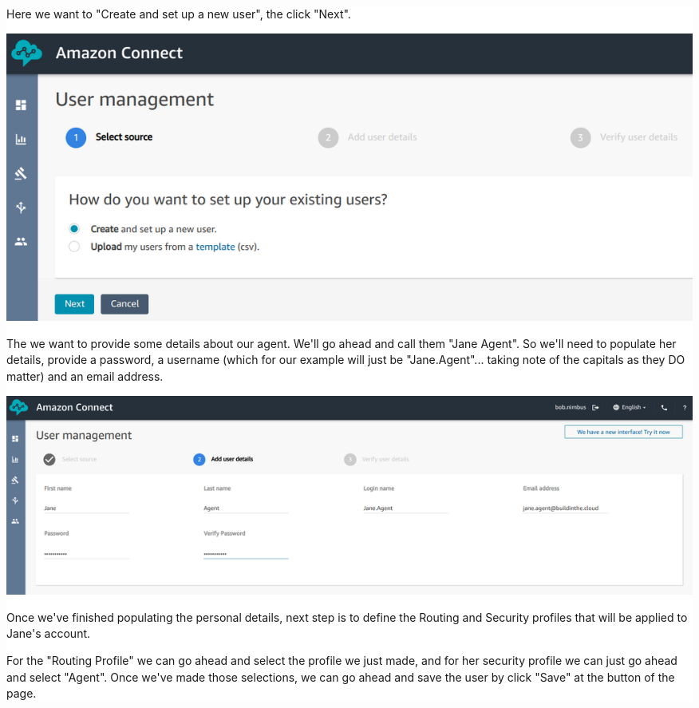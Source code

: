 Here we want to "Create and set up a new user", the click "Next".

 ![screenshot](./images/Setting-up-connect-instance/51.png)

The we want to provide some details about our agent. We'll go ahead and call them "Jane Agent". So we'll need to populate her details, provide a password, a username (which for our example will just be "Jane.Agent"... taking note of the capitals as they DO matter) and an email address.

![screenshot](./images/Setting-up-connect-instance/52.png)

Once we've finished populating the personal details, next step is to define the Routing and Security profiles that will be applied to Jane's account.

For the "Routing Profile" we can go ahead and select the profile we just made, and for her security profile we can just go ahead and select "Agent". Once we've made those selections, we can go ahead and save the user by click "Save" at the button of the page.
